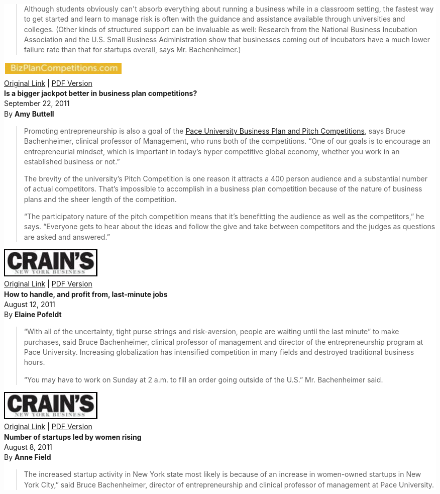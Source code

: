 >Although students obviously can't absorb everything about running a business while in a classroom setting, the fastest way to get started and learn to manage risk is often with the guidance and assistance available through universities and colleges. (Other kinds of structured support can be invaluable as well: Research from the National Business Incubation Association and the U.S. Small Business Administration show that businesses coming out of incubators have a much lower failure rate than that for startups overall, says Mr. Bachenheimer.)

[![BizPlanCompetition](images/BizPlanCompetitions.png)](http://www.bizplancompetitions.com/2011/09/is-a-bigger-jackpot-better-in-business-plan-competitions/)<br/>
[Original Link](http://www.bizplancompetitions.com/2011/09/is-a-bigger-jackpot-better-in-business-plan-competitions/) | [PDF Version](files/BPC_9-22-11.pdf)<br/>
**Is a bigger jackpot better in business plan competitions?**<br/>
September 22, 2011<br/>
By **Amy Buttell**<br/>
>
>Promoting entrepreneurship is also a goal of the [Pace University Business Plan and Pitch Competitions](http://www.pace.edu/lubin/departments-and-research-centers/entrepreneurship-lubin/pace-business-plan-competition), says Bruce Bachenheimer, clinical professor of Management, who runs both of the competitions. “One of our goals is to encourage an entrepreneurial mindset, which is important in today’s hyper competitive global economy, whether you work in an established business or not.”
>
>The brevity of the university’s Pitch Competition is one reason it attracts a 400 person audience and a substantial number of actual competitors. That’s impossible to accomplish in a business plan competition because of the nature of business plans and the sheer length of the competition.
>
>“The participatory nature of the pitch competition means that it’s benefitting the audience as well as the competitors,” he says. “Everyone gets to hear about the ideas and follow the give and take between competitors and the judges as questions are asked and answered.”   

[![Crains](images/Crains.jpg)](http://www.crainsnewyork.com/article/20110812/SMALLBIZ/110819966)<br/>
[Original Link](http://www.crainsnewyork.com/article/20110812/SMALLBIZ/110819966) | [PDF Version](files/Crains_8-12-11.pdf)<br/>
**How to handle, and profit from, last-minute jobs**<br/>
August 12, 2011<br/>
By **Elaine Pofeldt**<br/>
>
>“With all of the uncertainty, tight purse strings and risk-aversion, people are waiting until the last minute” to make purchases, said Bruce Bachenheimer, clinical professor of management and director of the entrepreneurship program at Pace University. Increasing globalization has intensified competition in many fields and destroyed traditional business hours.
>
>“You may have to work on Sunday at 2 a.m. to fill an order going outside of the U.S.” Mr. Bachenheimer said.

[![Crains](images/Crains.jpg)](http://www.crainsnewyork.com/article/20110807/SMALLBIZ/308079990)<br/>
[Original Link](http://www.crainsnewyork.com/article/20110807/SMALLBIZ/308079990) | [PDF Version](files/Crains_8-8-11.pdf)<br/>
**Number of startups led by women rising**<br/>
August 8, 2011<br/>
By **Anne Field**<br/>
>
>The increased startup activity in New York state most likely is because of an increase in women-owned startups in New York City,” said Bruce Bachenheimer, director of entrepreneurship and clinical professor of management at Pace University.
